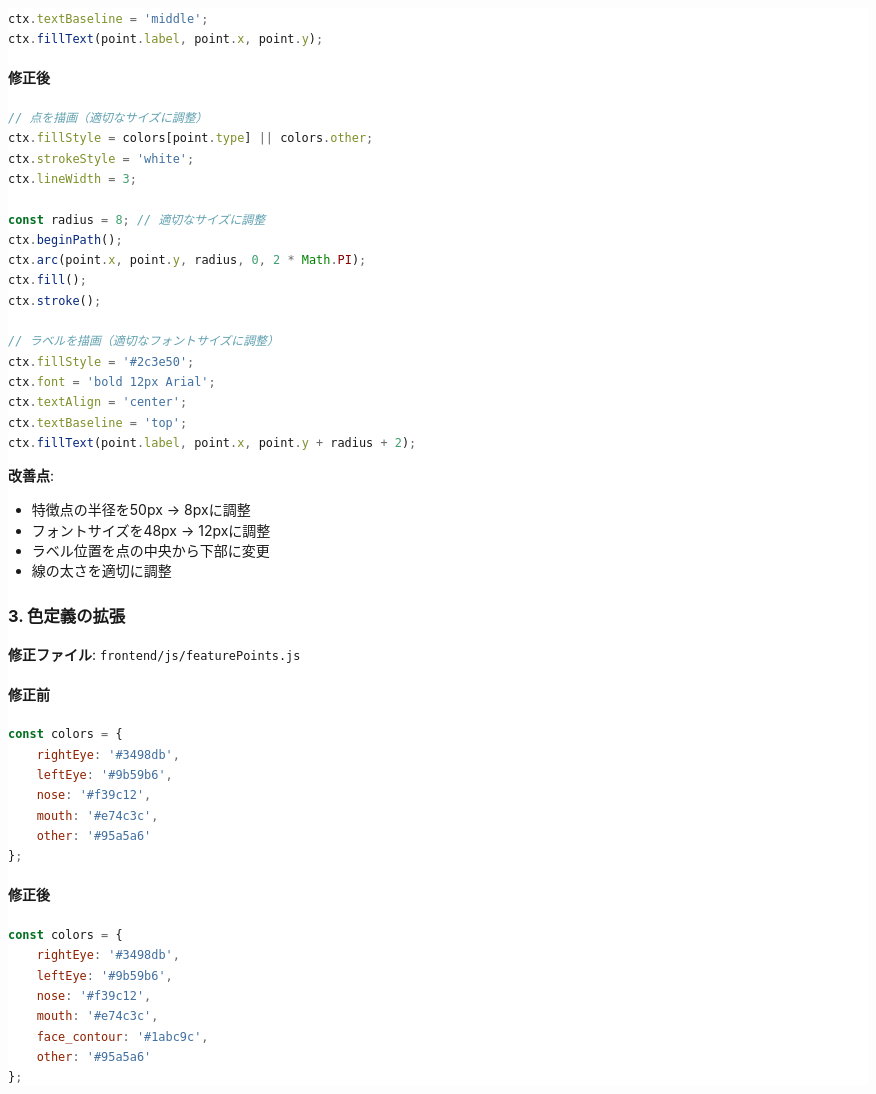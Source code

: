 ```javascript
ctx.textBaseline = 'middle';
ctx.fillText(point.label, point.x, point.y);
```

#### 修正後
```javascript
// 点を描画（適切なサイズに調整）
ctx.fillStyle = colors[point.type] || colors.other;
ctx.strokeStyle = 'white';
ctx.lineWidth = 3;

const radius = 8; // 適切なサイズに調整
ctx.beginPath();
ctx.arc(point.x, point.y, radius, 0, 2 * Math.PI);
ctx.fill();
ctx.stroke();

// ラベルを描画（適切なフォントサイズに調整）
ctx.fillStyle = '#2c3e50';
ctx.font = 'bold 12px Arial';
ctx.textAlign = 'center';
ctx.textBaseline = 'top';
ctx.fillText(point.label, point.x, point.y + radius + 2);
```

**改善点**:
- 特徴点の半径を50px → 8pxに調整
- フォントサイズを48px → 12pxに調整
- ラベル位置を点の中央から下部に変更
- 線の太さを適切に調整

### 3. 色定義の拡張

**修正ファイル**: `frontend/js/featurePoints.js`

#### 修正前
```javascript
const colors = {
    rightEye: '#3498db',
    leftEye: '#9b59b6',
    nose: '#f39c12',
    mouth: '#e74c3c',
    other: '#95a5a6'
};
```

#### 修正後
```javascript
const colors = {
    rightEye: '#3498db',
    leftEye: '#9b59b6',
    nose: '#f39c12',
    mouth: '#e74c3c',
    face_contour: '#1abc9c',
    other: '#95a5a6'
};
```
